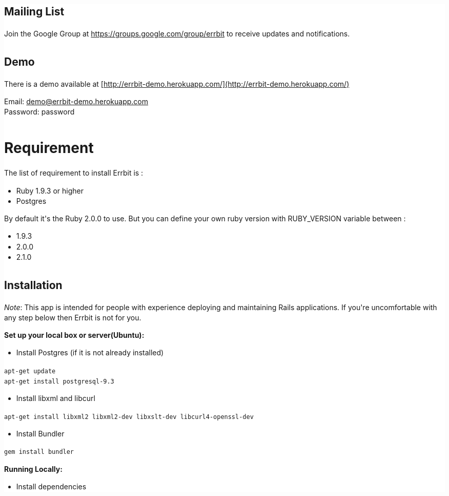 
Mailing List
------------

Join the Google Group at https://groups.google.com/group/errbit to receive updates and notifications.

Demo
----

There is a demo available at [http://errbit-demo.herokuapp.com/](http://errbit-demo.herokuapp.com/)

Email: demo@errbit-demo.herokuapp.com<br/>
Password: password

# Requirement

The list of requirement to install Errbit is :

 * Ruby 1.9.3 or higher
 * Postgres

By default it's the Ruby 2.0.0 to use. But you can define your own ruby
version with RUBY_VERSION variable between :

 * 1.9.3
 * 2.0.0
 * 2.1.0

Installation
------------

*Note*: This app is intended for people with experience deploying and maintaining
Rails applications. If you're uncomfortable with any step below then Errbit is not
for you.

**Set up your local box or server(Ubuntu):**

  * Install Postgres (if it is not already installed)

```bash
apt-get update
apt-get install postgresql-9.3
```

  * Install libxml and libcurl

```bash
apt-get install libxml2 libxml2-dev libxslt-dev libcurl4-openssl-dev
```

  * Install Bundler

```bash
gem install bundler
```

**Running Locally:**

  * Install dependencies
